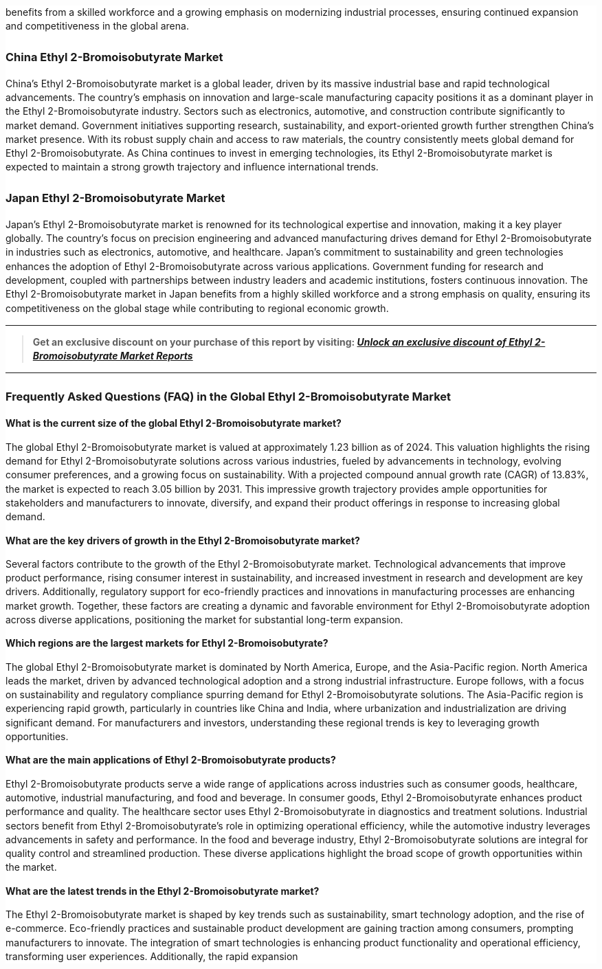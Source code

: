 benefits from a skilled workforce and a growing emphasis on modernizing industrial processes, ensuring continued expansion and competitiveness in the global arena.</p><h3>China Ethyl 2-Bromoisobutyrate Market</h3><p>China&rsquo;s Ethyl 2-Bromoisobutyrate market is a global leader, driven by its massive industrial base and rapid technological advancements. The country&rsquo;s emphasis on innovation and large-scale manufacturing capacity positions it as a dominant player in the Ethyl 2-Bromoisobutyrate industry. Sectors such as electronics, automotive, and construction contribute significantly to market demand. Government initiatives supporting research, sustainability, and export-oriented growth further strengthen China&rsquo;s market presence. With its robust supply chain and access to raw materials, the country consistently meets global demand for Ethyl 2-Bromoisobutyrate. As China continues to invest in emerging technologies, its Ethyl 2-Bromoisobutyrate market is expected to maintain a strong growth trajectory and influence international trends.</p><h3>Japan Ethyl 2-Bromoisobutyrate Market</h3><p>Japan&rsquo;s Ethyl 2-Bromoisobutyrate market is renowned for its technological expertise and innovation, making it a key player globally. The country&rsquo;s focus on precision engineering and advanced manufacturing drives demand for Ethyl 2-Bromoisobutyrate in industries such as electronics, automotive, and healthcare. Japan&rsquo;s commitment to sustainability and green technologies enhances the adoption of Ethyl 2-Bromoisobutyrate across various applications. Government funding for research and development, coupled with partnerships between industry leaders and academic institutions, fosters continuous innovation. The Ethyl 2-Bromoisobutyrate market in Japan benefits from a highly skilled workforce and a strong emphasis on quality, ensuring its competitiveness on the global stage while contributing to regional economic growth.</p><hr /><blockquote><p><strong>Get an exclusive discount on your purchase of this report by visiting: <em><a href="://marketresearchpulse.com/ask-for-discount/44891?utm_source=Github&amp;utm_medium=0110">Unlock an exclusive discount of Ethyl 2-Bromoisobutyrate Market Reports</a></em>&nbsp;</strong></p></blockquote><hr /><h3>Frequently Asked Questions (FAQ) in the Global Ethyl 2-Bromoisobutyrate Market</h3><p><strong>What is the current size of the global Ethyl 2-Bromoisobutyrate market?</strong></p><p>The global Ethyl 2-Bromoisobutyrate market is valued at approximately 1.23 billion as of 2024. This valuation highlights the rising demand for Ethyl 2-Bromoisobutyrate solutions across various industries, fueled by advancements in technology, evolving consumer preferences, and a growing focus on sustainability. With a projected compound annual growth rate (CAGR) of 13.83%, the market is expected to reach 3.05 billion by 2031. This impressive growth trajectory provides ample opportunities for stakeholders and manufacturers to innovate, diversify, and expand their product offerings in response to increasing global demand.</p><p><strong>What are the key drivers of growth in the Ethyl 2-Bromoisobutyrate market?</strong></p><p>Several factors contribute to the growth of the Ethyl 2-Bromoisobutyrate market. Technological advancements that improve product performance, rising consumer interest in sustainability, and increased investment in research and development are key drivers. Additionally, regulatory support for eco-friendly practices and innovations in manufacturing processes are enhancing market growth. Together, these factors are creating a dynamic and favorable environment for Ethyl 2-Bromoisobutyrate adoption across diverse applications, positioning the market for substantial long-term expansion.</p><p><strong>Which regions are the largest markets for Ethyl 2-Bromoisobutyrate?</strong></p><p>The global Ethyl 2-Bromoisobutyrate market is dominated by North America, Europe, and the Asia-Pacific region. North America leads the market, driven by advanced technological adoption and a strong industrial infrastructure. Europe follows, with a focus on sustainability and regulatory compliance spurring demand for Ethyl 2-Bromoisobutyrate solutions. The Asia-Pacific region is experiencing rapid growth, particularly in countries like China and India, where urbanization and industrialization are driving significant demand. For manufacturers and investors, understanding these regional trends is key to leveraging growth opportunities.</p><p><strong>What are the main applications of Ethyl 2-Bromoisobutyrate products?</strong></p><p>Ethyl 2-Bromoisobutyrate products serve a wide range of applications across industries such as consumer goods, healthcare, automotive, industrial manufacturing, and food and beverage. In consumer goods, Ethyl 2-Bromoisobutyrate enhances product performance and quality. The healthcare sector uses Ethyl 2-Bromoisobutyrate in diagnostics and treatment solutions. Industrial sectors benefit from Ethyl 2-Bromoisobutyrate&rsquo;s role in optimizing operational efficiency, while the automotive industry leverages advancements in safety and performance. In the food and beverage industry, Ethyl 2-Bromoisobutyrate solutions are integral for quality control and streamlined production. These diverse applications highlight the broad scope of growth opportunities within the market.</p><p><strong>What are the latest trends in the Ethyl 2-Bromoisobutyrate market?</strong></p><p>The Ethyl 2-Bromoisobutyrate market is shaped by key trends such as sustainability, smart technology adoption, and the rise of e-commerce. Eco-friendly practices and sustainable product development are gaining traction among consumers, prompting manufacturers to innovate. The integration of smart technologies is enhancing product functionality and operational efficiency, transforming user experiences. Additionally, the rapid expansion